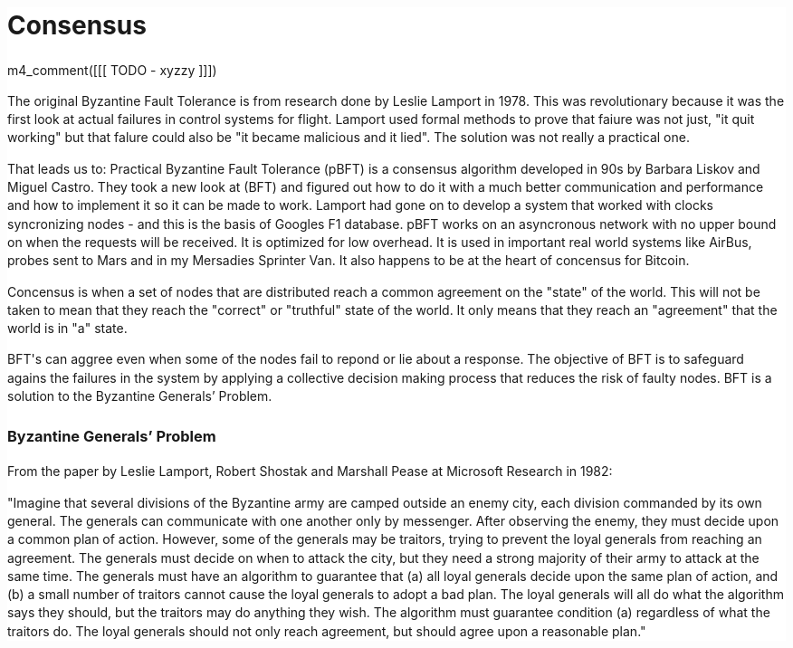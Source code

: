 











Consensus
=======================================================================


m4_comment([[[ TODO - xyzzy ]]])


The original Byzantine Fault Tolerance is from research done by Leslie Lamport in 1978.  This was revolutionary because 
it was the first look at actual failures in control systems for flight.   Lamport used formal methods to prove that
faiure was not just, "it quit working" but that falure could also be "it became malicious and it lied".  The solution
was not really a practical one.

That leads us to: Practical Byzantine Fault Tolerance  (pBFT) is a consensus algorithm developed in 90s by Barbara Liskov
and Miguel Castro.  They took a new look at (BFT) and figured out how to do it with a much better communication and
performance and how to implement it so it can be made to work.  Lamport had gone on to develop a system that worked
with clocks syncronizing nodes - and this is the basis of Googles F1 database.  pBFT works on an asyncronous 
network with no upper bound on when the requests will be received.  It is optimized for low overhead.
It is used in important real world systems like AirBus, probes sent to Mars and in my Mersadies Sprinter Van.
It also happens to be at the heart of concensus for Bitcoin.

Concensus is when a set of nodes that are distributed reach a common agreement on the "state" of the world.
This will not be taken to mean that they reach the "correct" or "truthful" state of the world.  It only means
that they reach an "agreement" that the world is in "a" state.

BFT's can aggree even when some of the nodes fail to repond or lie about a response.  The objective of BFT is
to safeguard agains the failures in the system by applying a collective decision making process that reduces the
risk of faulty nodes.  BFT is a solution to the Byzantine Generals’ Problem.

### Byzantine Generals’ Problem

From the paper by Leslie Lamport, Robert Shostak and Marshall Pease at Microsoft Research in 1982:

"Imagine that several divisions of the Byzantine army are camped
outside an enemy city, each division commanded by its own general.
The generals can communicate with one another only by messenger.
After observing the enemy, they must decide upon a common plan of
action. However, some of the generals may be traitors, trying to
prevent the loyal generals from reaching an agreement. The generals
must decide on when to attack the city, but they need a strong
majority of their army to attack at the same time. The generals
must have an algorithm to guarantee that (a) all loyal generals
decide upon the same plan of action, and (b) a small number of
traitors cannot cause the loyal generals to adopt a bad plan. The
loyal generals will all do what the algorithm says they should, but
the traitors may do anything they wish. The algorithm must guarantee
condition (a) regardless of what the traitors do. The loyal generals
should not only reach agreement, but should agree upon a reasonable
plan."